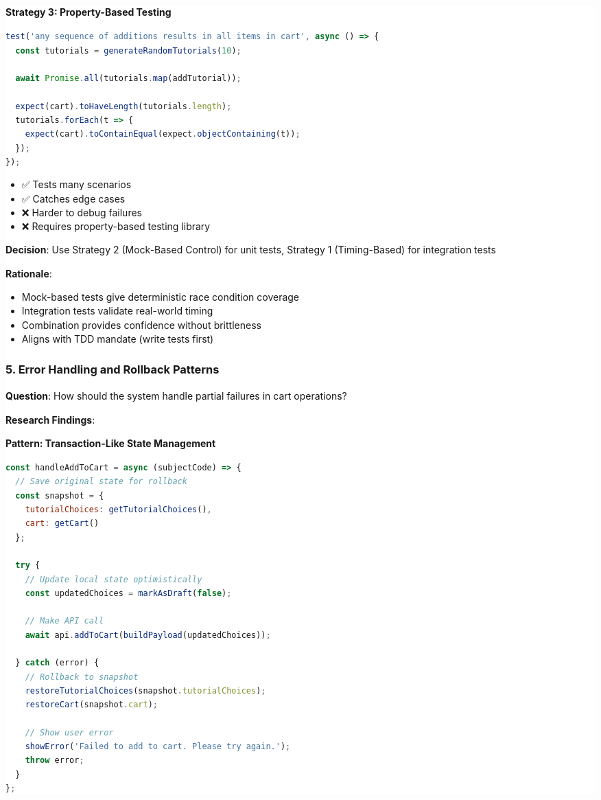 **Strategy 3: Property-Based Testing**
```javascript
test('any sequence of additions results in all items in cart', async () => {
  const tutorials = generateRandomTutorials(10);

  await Promise.all(tutorials.map(addTutorial));

  expect(cart).toHaveLength(tutorials.length);
  tutorials.forEach(t => {
    expect(cart).toContainEqual(expect.objectContaining(t));
  });
});
```
- ✅ Tests many scenarios
- ✅ Catches edge cases
- ❌ Harder to debug failures
- ❌ Requires property-based testing library

**Decision**: Use Strategy 2 (Mock-Based Control) for unit tests, Strategy 1 (Timing-Based) for integration tests

**Rationale**:
- Mock-based tests give deterministic race condition coverage
- Integration tests validate real-world timing
- Combination provides confidence without brittleness
- Aligns with TDD mandate (write tests first)

### 5. Error Handling and Rollback Patterns

**Question**: How should the system handle partial failures in cart operations?

**Research Findings**:

**Pattern: Transaction-Like State Management**
```javascript
const handleAddToCart = async (subjectCode) => {
  // Save original state for rollback
  const snapshot = {
    tutorialChoices: getTutorialChoices(),
    cart: getCart()
  };

  try {
    // Update local state optimistically
    const updatedChoices = markAsDraft(false);

    // Make API call
    await api.addToCart(buildPayload(updatedChoices));

  } catch (error) {
    // Rollback to snapshot
    restoreTutorialChoices(snapshot.tutorialChoices);
    restoreCart(snapshot.cart);

    // Show user error
    showError('Failed to add to cart. Please try again.');
    throw error;
  }
};
```
